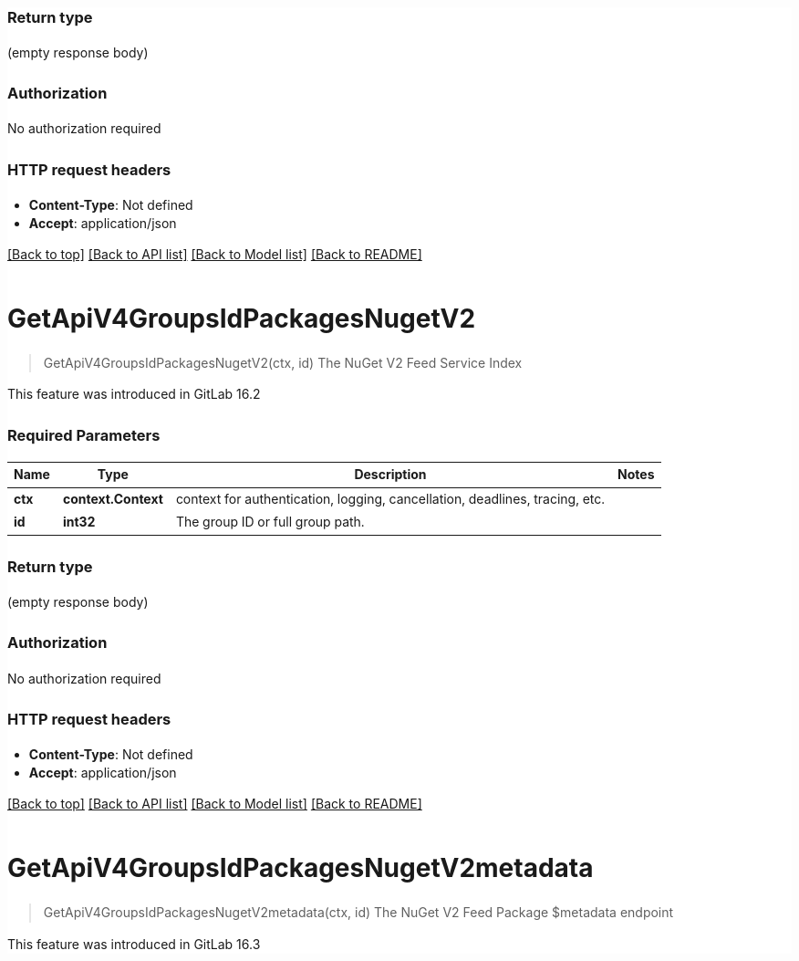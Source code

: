 ### Return type

 (empty response body)

### Authorization

No authorization required

### HTTP request headers

 - **Content-Type**: Not defined
 - **Accept**: application/json

[[Back to top]](#) [[Back to API list]](../README.md#documentation-for-api-endpoints) [[Back to Model list]](../README.md#documentation-for-models) [[Back to README]](../README.md)

# **GetApiV4GroupsIdPackagesNugetV2**
> GetApiV4GroupsIdPackagesNugetV2(ctx, id)
The NuGet V2 Feed Service Index

This feature was introduced in GitLab 16.2

### Required Parameters

Name | Type | Description  | Notes
------------- | ------------- | ------------- | -------------
 **ctx** | **context.Context** | context for authentication, logging, cancellation, deadlines, tracing, etc.
  **id** | **int32**| The group ID or full group path. | 

### Return type

 (empty response body)

### Authorization

No authorization required

### HTTP request headers

 - **Content-Type**: Not defined
 - **Accept**: application/json

[[Back to top]](#) [[Back to API list]](../README.md#documentation-for-api-endpoints) [[Back to Model list]](../README.md#documentation-for-models) [[Back to README]](../README.md)

# **GetApiV4GroupsIdPackagesNugetV2metadata**
> GetApiV4GroupsIdPackagesNugetV2metadata(ctx, id)
The NuGet V2 Feed Package $metadata endpoint

This feature was introduced in GitLab 16.3
